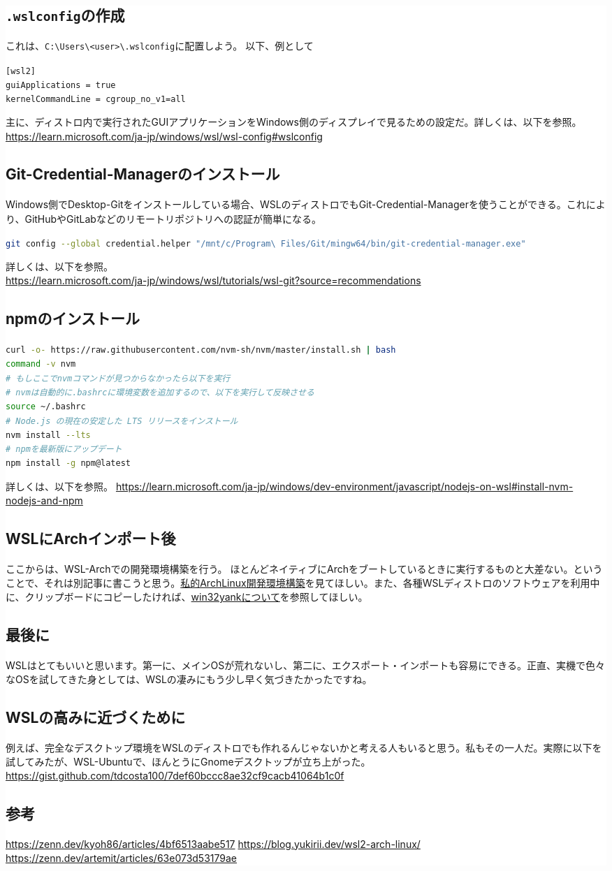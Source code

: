 ## `.wslconfig`の作成
これは、`C:\Users\<user>\.wslconfig`に配置しよう。
以下、例として
```
[wsl2]
guiApplications = true
kernelCommandLine = cgroup_no_v1=all
```
主に、ディストロ内で実行されたGUIアプリケーションをWindows側のディスプレイで見るための設定だ。詳しくは、以下を参照。
https://learn.microsoft.com/ja-jp/windows/wsl/wsl-config#wslconfig

## Git-Credential-Managerのインストール
Windows側でDesktop-Gitをインストールしている場合、WSLのディストロでもGit-Credential-Managerを使うことができる。これにより、GitHubやGitLabなどのリモートリポジトリへの認証が簡単になる。
```bash
git config --global credential.helper "/mnt/c/Program\ Files/Git/mingw64/bin/git-credential-manager.exe"
```
詳しくは、以下を参照。  
https://learn.microsoft.com/ja-jp/windows/wsl/tutorials/wsl-git?source=recommendations

## npmのインストール
```bash
curl -o- https://raw.githubusercontent.com/nvm-sh/nvm/master/install.sh | bash
command -v nvm
# もしここでnvmコマンドが見つからなかったら以下を実行
# nvmは自動的に.bashrcに環境変数を追加するので、以下を実行して反映させる
source ~/.bashrc
# Node.js の現在の安定した LTS リリースをインストール
nvm install --lts
# npmを最新版にアップデート
npm install -g npm@latest
```
詳しくは、以下を参照。
https://learn.microsoft.com/ja-jp/windows/dev-environment/javascript/nodejs-on-wsl#install-nvm-nodejs-and-npm

## WSLにArchインポート後
ここからは、WSL-Archでの開発環境構築を行う。
ほとんどネイティブにArchをブートしているときに実行するものと大差ない。ということで、それは別記事に書こうと思う。[私的ArchLinux開発環境構築](https://maekawa.dev/blog/posts/14653/)を見てほしい。また、各種WSLディストロのソフトウェアを利用中に、クリップボードにコピーしたければ、[win32yankについて](https://maekawa.dev/blog/posts/47392/#win32yank)を参照してほしい。  

## 最後に
WSLはとてもいいと思います。第一に、メインOSが荒れないし、第二に、エクスポート・インポートも容易にできる。正直、実機で色々なOSを試してきた身としては、WSLの凄みにもう少し早く気づきたかったですね。

## WSLの高みに近づくために
例えば、完全なデスクトップ環境をWSLのディストロでも作れるんじゃないかと考える人もいると思う。私もその一人だ。実際に以下を試してみたが、WSL-Ubuntuで、ほんとうにGnomeデスクトップが立ち上がった。  
https://gist.github.com/tdcosta100/7def60bccc8ae32cf9cacb41064b1c0f

## 参考
https://zenn.dev/kyoh86/articles/4bf6513aabe517
https://blog.yukirii.dev/wsl2-arch-linux/
https://zenn.dev/artemit/articles/63e073d53179ae
